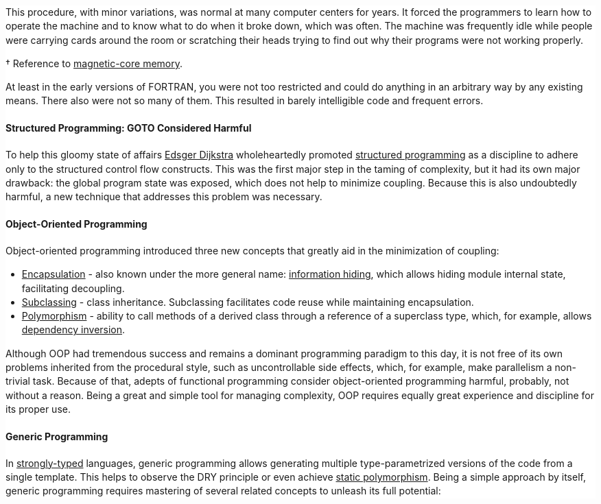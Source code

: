 <p>This procedure, with minor variations, was normal at many computer centers for years. It forced the programmers to learn
how to operate the machine and to know what to do when it broke down, which was often. The machine was frequently idle
while people were carrying cards around the room or scratching their heads trying to find out why their programs were
not working properly.</p>

</blockquote>

† Reference to [magnetic-core memory](https://en.wikipedia.org/wiki/Magnetic-core_memory).

At least in the early versions of FORTRAN, you were not too restricted and could do anything in 
an arbitrary way by any existing means. There also were not so many of them.
This resulted in barely intelligible code and frequent errors.

#### Structured Programming: GOTO Considered Harmful

To help this gloomy state of affairs [Edsger
Dijkstra](https://en.wikipedia.org/wiki/Edsger_W._Dijkstra) wholeheartedly promoted [structured
programming](https://en.wikipedia.org/wiki/Structured_programming) as a
discipline to adhere only to the structured control flow constructs. This was
the first major step in the taming of complexity, but it had its own major
drawback: the global program state was exposed, which does not help to minimize
coupling. Because this is also undoubtedly harmful, a new technique that addresses
this problem was necessary.

#### Object-Oriented Programming

Object-oriented programming introduced three new concepts that greatly aid in the minimization 
of coupling:

* [Encapsulation](https://en.wikipedia.org/wiki/Encapsulation_(computer_programming)) -
  also known under the more general name: [information
  hiding](https://en.wikipedia.org/wiki/Information_hiding), which allows hiding
  module internal state, facilitating decoupling. 
* [Subclassing](https://en.wikipedia.org/wiki/Inheritance_(object-oriented_programming)) -
  class inheritance. Subclassing facilitates code reuse while maintaining
  encapsulation. 
* [Polymorphism](https://en.wikipedia.org/wiki/Polymorphism_(computer_science)) -
  ability to call methods of a derived class through a reference of a superclass
  type, which, for example, allows [dependency
  inversion](https://en.wikipedia.org/wiki/Dependency_inversion_principle).

Although OOP had tremendous success and remains a dominant programming paradigm
to this day, it is not free of its own problems inherited from the procedural
style, such as uncontrollable side effects, which, for example, make parallelism
a non-trivial task. Because of that, adepts of functional programming consider
object-oriented programming harmful, probably, not without a reason. Being a
great and simple tool for managing complexity, OOP requires equally great
experience and discipline for its proper use.

#### Generic Programming

In [strongly-typed](https://en.wikipedia.org/wiki/Strong_and_weak_typing)
languages, generic programming allows generating multiple type-parametrized
versions of the code from a single template. This helps to observe the DRY
principle or even achieve [static polymorphism](https://en.wikipedia.org/wiki/Curiously_recurring_template_pattern). 
Being a simple approach by itself, generic programming requires
mastering of several related concepts to unleash its full potential:
